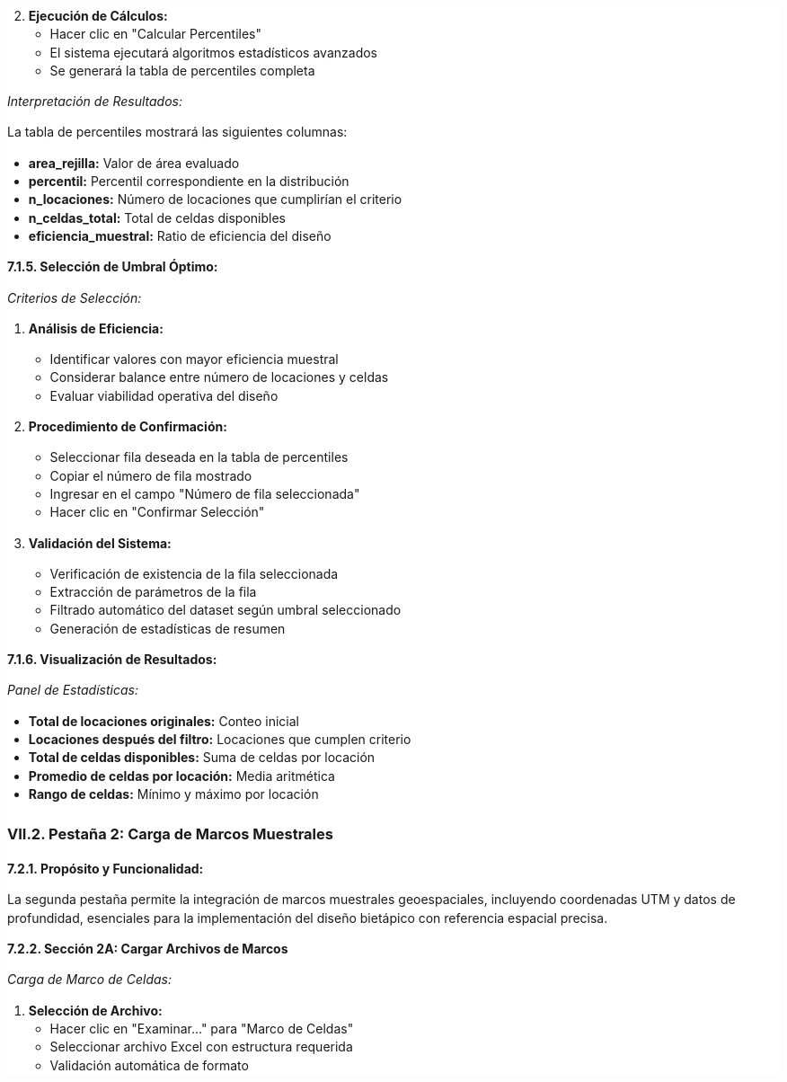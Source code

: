 2. **Ejecución de Cálculos:**
   - Hacer clic en "Calcular Percentiles"
   - El sistema ejecutará algoritmos estadísticos avanzados
   - Se generará la tabla de percentiles completa

*Interpretación de Resultados:*

La tabla de percentiles mostrará las siguientes columnas:
- **area_rejilla:** Valor de área evaluado
- **percentil:** Percentil correspondiente en la distribución
- **n_locaciones:** Número de locaciones que cumplirían el criterio
- **n_celdas_total:** Total de celdas disponibles
- **eficiencia_muestral:** Ratio de eficiencia del diseño

**7.1.5. Selección de Umbral Óptimo:**

*Criterios de Selección:*

1. **Análisis de Eficiencia:**
   - Identificar valores con mayor eficiencia muestral
   - Considerar balance entre número de locaciones y celdas
   - Evaluar viabilidad operativa del diseño

2. **Procedimiento de Confirmación:**
   - Seleccionar fila deseada en la tabla de percentiles
   - Copiar el número de fila mostrado
   - Ingresar en el campo "Número de fila seleccionada"
   - Hacer clic en "Confirmar Selección"

3. **Validación del Sistema:**
   - Verificación de existencia de la fila seleccionada
   - Extracción de parámetros de la fila
   - Filtrado automático del dataset según umbral seleccionado
   - Generación de estadísticas de resumen

**7.1.6. Visualización de Resultados:**

*Panel de Estadísticas:*
- **Total de locaciones originales:** Conteo inicial
- **Locaciones después del filtro:** Locaciones que cumplen criterio
- **Total de celdas disponibles:** Suma de celdas por locación
- **Promedio de celdas por locación:** Media aritmética
- **Rango de celdas:** Mínimo y máximo por locación

### VII.2. Pestaña 2: Carga de Marcos Muestrales

**7.2.1. Propósito y Funcionalidad:**

La segunda pestaña permite la integración de marcos muestrales geoespaciales, incluyendo coordenadas UTM y datos de profundidad, esenciales para la implementación del diseño bietápico con referencia espacial precisa.

**7.2.2. Sección 2A: Cargar Archivos de Marcos**

*Carga de Marco de Celdas:*

1. **Selección de Archivo:**
   - Hacer clic en "Examinar..." para "Marco de Celdas"
   - Seleccionar archivo Excel con estructura requerida
   - Validación automática de formato

